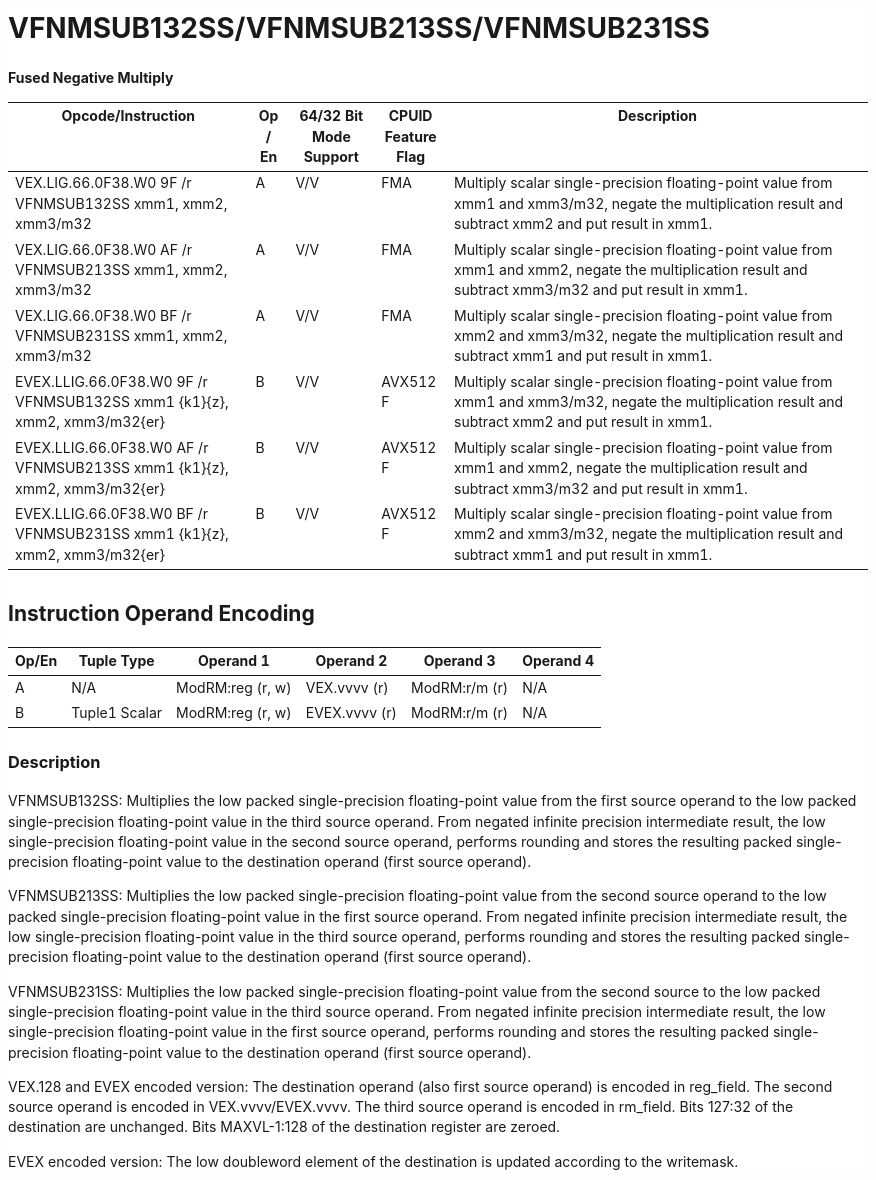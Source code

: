 # VFNMSUB132SS/VFNMSUB213SS/VFNMSUB231SS

**Fused Negative Multiply**

| Opcode/Instruction                                                       | Op / En | 64/32 Bit Mode Support | CPUID Feature Flag | Description                                                                                                                                              |
| ------------------------------------------------------------------------ | ------- | ---------------------- | ------------------ | -------------------------------------------------------------------------------------------------------------------------------------------------------- |
| VEX.LIG.66.0F38.W0 9F /r VFNMSUB132SS xmm1, xmm2, xmm3/m32               | A       | V/V                    | FMA                | Multiply scalar single-precision floating-point value from xmm1 and xmm3/m32, negate the multiplication result and subtract xmm2 and put result in xmm1. |
| VEX.LIG.66.0F38.W0 AF /r VFNMSUB213SS xmm1, xmm2, xmm3/m32               | A       | V/V                    | FMA                | Multiply scalar single-precision floating-point value from xmm1 and xmm2, negate the multiplication result and subtract xmm3/m32 and put result in xmm1. |
| VEX.LIG.66.0F38.W0 BF /r VFNMSUB231SS xmm1, xmm2, xmm3/m32               | A       | V/V                    | FMA                | Multiply scalar single-precision floating-point value from xmm2 and xmm3/m32, negate the multiplication result and subtract xmm1 and put result in xmm1. |
| EVEX.LLIG.66.0F38.W0 9F /r VFNMSUB132SS xmm1 {k1}{z}, xmm2, xmm3/m32{er} | B       | V/V                    | AVX512F            | Multiply scalar single-precision floating-point value from xmm1 and xmm3/m32, negate the multiplication result and subtract xmm2 and put result in xmm1. |
| EVEX.LLIG.66.0F38.W0 AF /r VFNMSUB213SS xmm1 {k1}{z}, xmm2, xmm3/m32{er} | B       | V/V                    | AVX512F            | Multiply scalar single-precision floating-point value from xmm1 and xmm2, negate the multiplication result and subtract xmm3/m32 and put result in xmm1. |
| EVEX.LLIG.66.0F38.W0 BF /r VFNMSUB231SS xmm1 {k1}{z}, xmm2, xmm3/m32{er} | B       | V/V                    | AVX512F            | Multiply scalar single-precision floating-point value from xmm2 and xmm3/m32, negate the multiplication result and subtract xmm1 and put result in xmm1. |

## Instruction Operand Encoding

| Op/En | Tuple Type    | Operand 1        | Operand 2     | Operand 3     | Operand 4 |
| ----- | ------------- | ---------------- | ------------- | ------------- | --------- |
| A     | N/A           | ModRM:reg (r, w) | VEX.vvvv (r)  | ModRM:r/m (r) | N/A       |
| B     | Tuple1 Scalar | ModRM:reg (r, w) | EVEX.vvvv (r) | ModRM:r/m (r) | N/A       |

### Description

VFNMSUB132SS: Multiplies the low packed single-precision floating-point value from the first source operand to the low packed single-precision floating-point value in the third source operand. From negated infinite precision intermediate result, the low single-precision floating-point value in the second source operand, performs rounding and stores the resulting packed single-precision floating-point value to the destination operand (first source operand).

VFNMSUB213SS: Multiplies the low packed single-precision floating-point value from the second source operand to the low packed single-precision floating-point value in the first source operand. From negated infinite precision intermediate result, the low single-precision floating-point value in the third source operand, performs rounding and stores the resulting packed single-precision floating-point value to the destination operand (first source operand).

VFNMSUB231SS: Multiplies the low packed single-precision floating-point value from the second source to the low packed single-precision floating-point value in the third source operand. From negated infinite precision intermediate result, the low single-precision floating-point value in the first source operand, performs rounding and stores the resulting packed single-precision floating-point value to the destination operand (first source operand).

VEX.128 and EVEX encoded version: The destination operand (also first source operand) is encoded in reg_field. The second source operand is encoded in VEX.vvvv/EVEX.vvvv. The third source operand is encoded in rm_field. Bits 127:32 of the destination are unchanged. Bits MAXVL-1:128 of the destination register are zeroed.

EVEX encoded version: The low doubleword element of the destination is updated according to the writemask.
